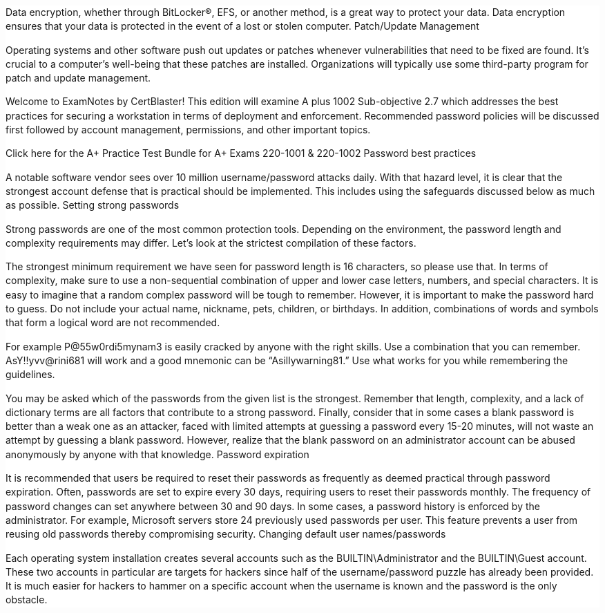 Data encryption, whether through BitLocker®, EFS, or another method, is a great way to protect your data. Data encryption ensures that your data is protected in the event of a lost or stolen computer.
Patch/Update Management

Operating systems and other software push out updates or patches whenever vulnerabilities that need to be fixed are found. It’s crucial to a computer’s well-being that these patches are installed. Organizations will typically use some third-party program for patch and update management.



Welcome to ExamNotes by CertBlaster! This edition will examine A plus 1002 Sub-objective 2.7 which addresses the best practices for securing a workstation in terms of deployment and enforcement. Recommended password policies will be discussed first followed by account management, permissions, and other important topics.

Click here for the A+ Practice Test Bundle for A+ Exams 220-1001 & 220-1002
Password best practices

A notable software vendor sees over 10 million username/password attacks daily. With that hazard level, it is clear that the strongest account defense that is practical should be implemented. This includes using the safeguards discussed below as much as possible.
Setting strong passwords

Strong passwords are one of the most common protection tools. Depending on the environment, the password length and complexity requirements may differ. Let’s look at the strictest compilation of these factors.

The strongest minimum requirement we have seen for password length is 16 characters, so please use that. In terms of complexity, make sure to use a non-sequential combination of upper and lower case letters, numbers, and special characters. It is easy to imagine that a random complex password will be tough to remember. However, it is important to make the password hard to guess. Do not include your actual name, nickname, pets, children, or birthdays. In addition, combinations of words and symbols that form a logical word are not recommended.

For example P@55w0rdi5mynam3 is easily cracked by anyone with the right skills. Use a combination that you can remember. AsY!!yvv@rini681 will work and a good mnemonic can be “Asillywarning81.” Use what works for you while remembering the guidelines.

You may be asked which of the passwords from the given list is the strongest. Remember that length, complexity, and a lack of dictionary terms are all factors that contribute to a strong password. Finally, consider that in some cases a blank password is better than a weak one as an attacker, faced with limited attempts at guessing a password every 15-20 minutes, will not waste an attempt by guessing a blank password. However, realize that the blank password on an administrator account can be abused anonymously by anyone with that knowledge.
Password expiration

It is recommended that users be required to reset their passwords as frequently as deemed practical through password expiration. Often, passwords are set to expire every 30 days, requiring users to reset their passwords monthly. The frequency of password changes can set anywhere between 30 and 90 days. In some cases, a password history is enforced by the administrator. For example, Microsoft servers store 24 previously used passwords per user. This feature prevents a user from reusing old passwords thereby compromising security.
Changing default user names/passwords

Each operating system installation creates several accounts such as the BUILTIN\Administrator and the BUILTIN\Guest account. These two accounts in particular are targets for hackers since half of the username/password puzzle has already been provided. It is much easier for hackers to hammer on a specific account when the username is known and the password is the only obstacle.
